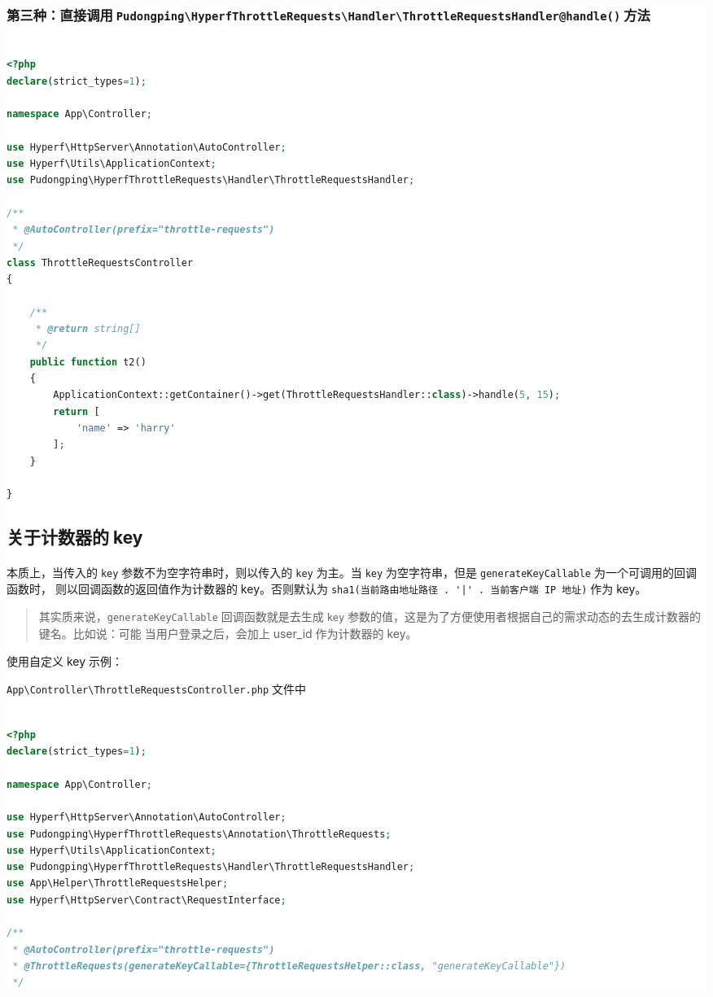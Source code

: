 ### 第三种：直接调用 `Pudongping\HyperfThrottleRequests\Handler\ThrottleRequestsHandler@handle()` 方法

```php

<?php
declare(strict_types=1);

namespace App\Controller;

use Hyperf\HttpServer\Annotation\AutoController;
use Hyperf\Utils\ApplicationContext;
use Pudongping\HyperfThrottleRequests\Handler\ThrottleRequestsHandler;

/**
 * @AutoController(prefix="throttle-requests")
 */
class ThrottleRequestsController
{

    /**
     * @return string[]
     */
    public function t2()
    {
        ApplicationContext::getContainer()->get(ThrottleRequestsHandler::class)->handle(5, 15);
        return [
            'name' => 'harry'
        ];
    }

}

```

## 关于计数器的 key

本质上，当传入的 `key` 参数不为空字符串时，则以传入的 `key` 为主。当 `key` 为空字符串，但是 `generateKeyCallable` 为一个可调用的回调函数时，
则以回调函数的返回值作为计数器的 key。否则默认为 `sha1(当前路由地址路径 . '|' . 当前客户端 IP 地址)` 作为 key。

> 其实质来说，`generateKeyCallable` 回调函数就是去生成 `key` 参数的值，这是为了方便使用者根据自己的需求动态的去生成计数器的键名。比如说：可能
> 当用户登录之后，会加上 user_id 作为计数器的 key。

使用自定义 key 示例：

`App\Controller\ThrottleRequestsController.php` 文件中

```php

<?php
declare(strict_types=1);

namespace App\Controller;

use Hyperf\HttpServer\Annotation\AutoController;
use Pudongping\HyperfThrottleRequests\Annotation\ThrottleRequests;
use Hyperf\Utils\ApplicationContext;
use Pudongping\HyperfThrottleRequests\Handler\ThrottleRequestsHandler;
use App\Helper\ThrottleRequestsHelper;
use Hyperf\HttpServer\Contract\RequestInterface;

/**
 * @AutoController(prefix="throttle-requests")
 * @ThrottleRequests(generateKeyCallable={ThrottleRequestsHelper::class, "generateKeyCallable"})
 */
```